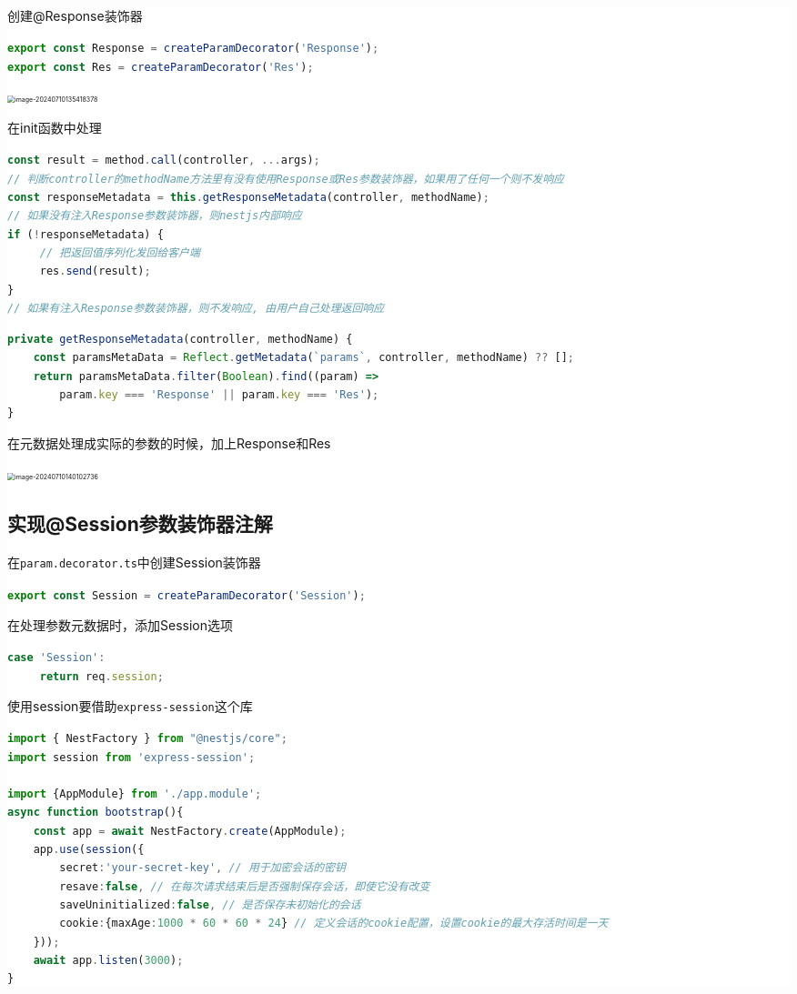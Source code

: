 创建@Response装饰器

```ts
export const Response = createParamDecorator('Response');
export const Res = createParamDecorator('Res');
```

<img src="https://gitee.com/freeanyli/pic2forcompany/raw/master/images/image-20240710135418378.png" alt="image-20240710135418378" style="zoom:50%;" />

在init函数中处理

```ts
const result = method.call(controller, ...args);
// 判断controller的methodName方法里有没有使用Response或Res参数装饰器，如果用了任何一个则不发响应
const responseMetadata = this.getResponseMetadata(controller, methodName);
// 如果没有注入Response参数装饰器，则nestjs内部响应
if (!responseMetadata) {
     // 把返回值序列化发回给客户端
     res.send(result);
} 
// 如果有注入Response参数装饰器，则不发响应, 由用户自己处理返回响应
```

```ts
private getResponseMetadata(controller, methodName) {
    const paramsMetaData = Reflect.getMetadata(`params`, controller, methodName) ?? [];
    return paramsMetaData.filter(Boolean).find((param) =>
        param.key === 'Response' || param.key === 'Res');
}
```

在元数据处理成实际的参数的时候，加上Response和Res

<img src="https://gitee.com/freeanyli/pic2forcompany/raw/master/images/image-20240710140102736.png" alt="image-20240710140102736" style="zoom:50%;" />



## 实现@Session参数装饰器注解

在`param.decorator.ts`中创建Session装饰器

```ts
export const Session = createParamDecorator('Session');
```

在处理参数元数据时，添加Session选项

```ts
case 'Session':
     return req.session;
```

使用session要借助`express-session`这个库

```ts
import { NestFactory } from "@nestjs/core";
import session from 'express-session';

import {AppModule} from './app.module';
async function bootstrap(){
    const app = await NestFactory.create(AppModule);
    app.use(session({
        secret:'your-secret-key', // 用于加密会话的密钥
        resave:false, // 在每次请求结束后是否强制保存会话，即使它没有改变
        saveUninitialized:false, // 是否保存未初始化的会话
        cookie:{maxAge:1000 * 60 * 60 * 24} // 定义会话的cookie配置，设置cookie的最大存活时间是一天
    }));
    await app.listen(3000);
}
```
